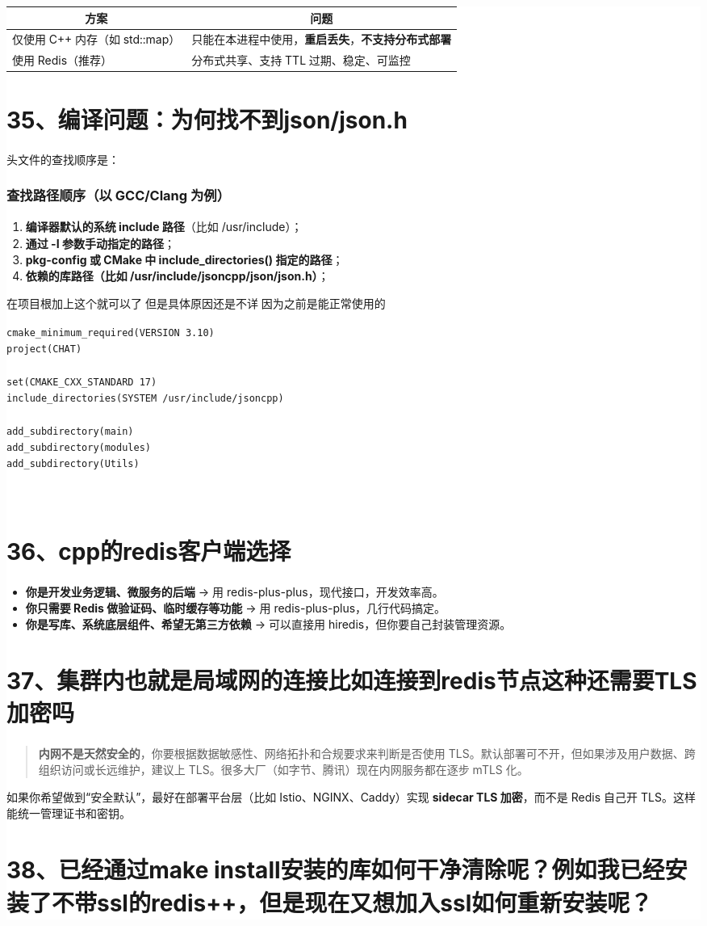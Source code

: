 
| **方案**                       | **问题**                                               |
| ------------------------------ | ------------------------------------------------------ |
| 仅使用 C++ 内存（如 std::map） | 只能在本进程中使用，**重启丢失**，**不支持分布式部署** |
| 使用 Redis（推荐）             | 分布式共享、支持 TTL 过期、稳定、可监控                |

# 35、编译问题：为何找不到json/json.h

头文件的查找顺序是：

### **查找路径顺序（以 GCC/Clang 为例）**

1. **编译器默认的系统 include 路径**（比如 /usr/include）；
2. **通过 -I 参数手动指定的路径**；
3. **pkg-config 或 CMake 中 include_directories() 指定的路径**；
4. **依赖的库路径（比如 /usr/include/jsoncpp/json/json.h）**；

在项目根加上这个就可以了 但是具体原因还是不详 因为之前是能正常使用的

```
cmake_minimum_required(VERSION 3.10)
project(CHAT)

set(CMAKE_CXX_STANDARD 17)
include_directories(SYSTEM /usr/include/jsoncpp)

add_subdirectory(main)
add_subdirectory(modules)
add_subdirectory(Utils)



```

# 36、cpp的redis客户端选择

- **你是开发业务逻辑、微服务的后端** → 用 redis-plus-plus，现代接口，开发效率高。
- **你只需要 Redis 做验证码、临时缓存等功能** → 用 redis-plus-plus，几行代码搞定。
- **你是写库、系统底层组件、希望无第三方依赖** → 可以直接用 hiredis，但你要自己封装管理资源。

# 37、集群内也就是局域网的连接比如连接到redis节点这种还需要TLS加密吗

> **内网不是天然安全的**，你要根据数据敏感性、网络拓扑和合规要求来判断是否使用 TLS。默认部署可不开，但如果涉及用户数据、跨组织访问或长远维护，建议上 TLS。很多大厂（如字节、腾讯）现在内网服务都在逐步 mTLS 化。

如果你希望做到“安全默认”，最好在部署平台层（比如 Istio、NGINX、Caddy）实现 **sidecar TLS 加密**，而不是 Redis 自己开 TLS。这样能统一管理证书和密钥。

# 38、已经通过make install安装的库如何干净清除呢？例如我已经安装了不带ssl的redis++，但是现在又想加入ssl如何重新安装呢？
